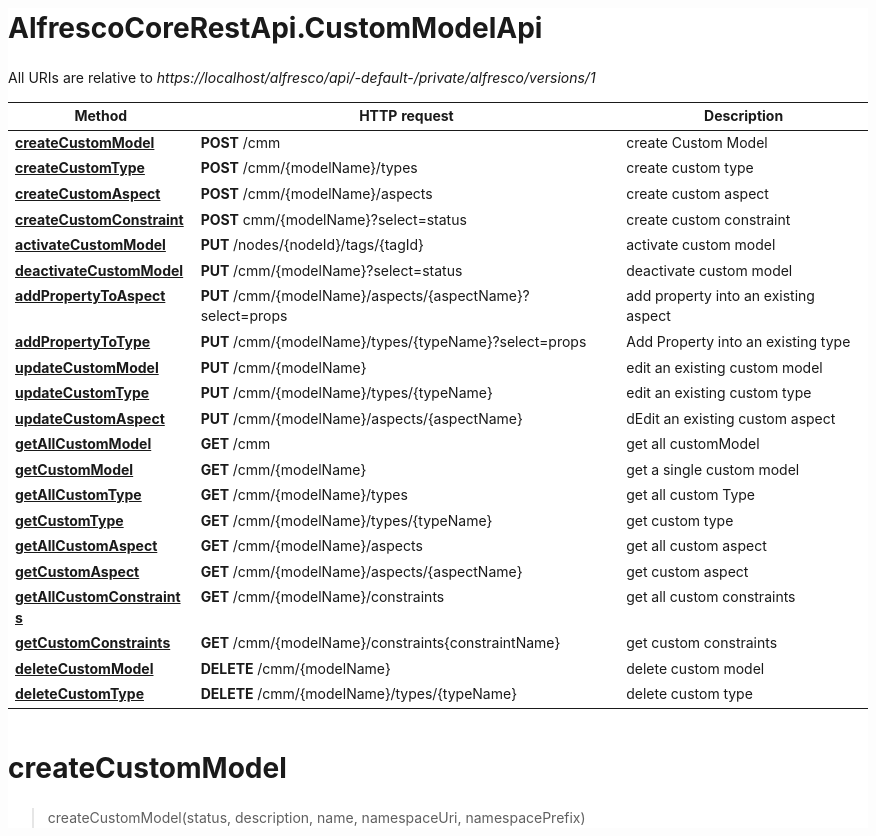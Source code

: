 # AlfrescoCoreRestApi.CustomModelApi

All URIs are relative to *https://localhost/alfresco/api/-default-/private/alfresco/versions/1*

Method | HTTP request | Description
------------- | ------------- | -------------
[**createCustomModel**](CustomModelApi.md#createCustomModel) | **POST** /cmm | create Custom Model
[**createCustomType**](CustomModelApi.md#createCustomType) | **POST** /cmm/{modelName}/types | create custom type
[**createCustomAspect**](CustomModelApi.md#createCustomAspect) | **POST** /cmm/{modelName}/aspects | create custom aspect
[**createCustomConstraint**](CustomModelApi.md#createCustomConstraint) | **POST** cmm/{modelName}?select=status | create custom constraint
[**activateCustomModel**](CustomModelApi.md#activateCustomModel) | **PUT** /nodes/{nodeId}/tags/{tagId} | activate custom model
[**deactivateCustomModel**](CustomModelApi.md#deactivateCustomModel) | **PUT** /cmm/{modelName}?select=status | deactivate custom model
[**addPropertyToAspect**](CustomModelApi.md#addPropertyToAspect) | **PUT** /cmm/{modelName}/aspects/{aspectName}?select=props| add property into an existing aspect
[**addPropertyToType**](CustomModelApi.md#addPropertyToType) | **PUT** /cmm/{modelName}/types/{typeName}?select=props | Add Property into an existing type
[**updateCustomModel**](CustomModelApi.md#updateCustomModel) | **PUT** /cmm/{modelName} | edit an existing custom model
[**updateCustomType**](CustomModelApi.md#updateCustomType) | **PUT** /cmm/{modelName}/types/{typeName} | edit an existing custom type
[**updateCustomAspect**](CustomModelApi.md#updateCustomAspect) | **PUT** /cmm/{modelName}/aspects/{aspectName} | dEdit an existing custom aspect
[**getAllCustomModel**](CustomModelApi.md#getAllCustomModel) | **GET** /cmm | get all customModel
[**getCustomModel**](CustomModelApi.md#getCustomModel) | **GET** /cmm/{modelName} | get a single custom model
[**getAllCustomType**](CustomModelApi.md#getAllCustomType) | **GET** /cmm/{modelName}/types | get all custom Type
[**getCustomType**](CustomModelApi.md#getCustomType) | **GET** /cmm/{modelName}/types/{typeName} | get custom type
[**getAllCustomAspect**](CustomModelApi.md#getAllCustomAspect) | **GET** /cmm/{modelName}/aspects | get all custom aspect
[**getCustomAspect**](CustomModelApi.md#getCustomAspect) | **GET** /cmm/{modelName}/aspects/{aspectName} | get custom aspect
[**getAllCustomConstraints**](CustomModelApi.md#getAllCustomConstraints) | **GET** /cmm/{modelName}/constraints | get all custom constraints
[**getCustomConstraints**](CustomModelApi.md#getCustomConstraints) | **GET** /cmm/{modelName}/constraints{constraintName} | get custom constraints
[**deleteCustomModel**](CustomModelApi.md#deleteCustomModel) | **DELETE** /cmm/{modelName} | delete custom model
[**deleteCustomType**](CustomModelApi.md#deleteCustomType) | **DELETE** /cmm/{modelName}/types/{typeName} | delete custom type

<a name="createCustomModel"></a>
# **createCustomModel**
>  createCustomModel(status, description, name, namespaceUri, namespacePrefix)
